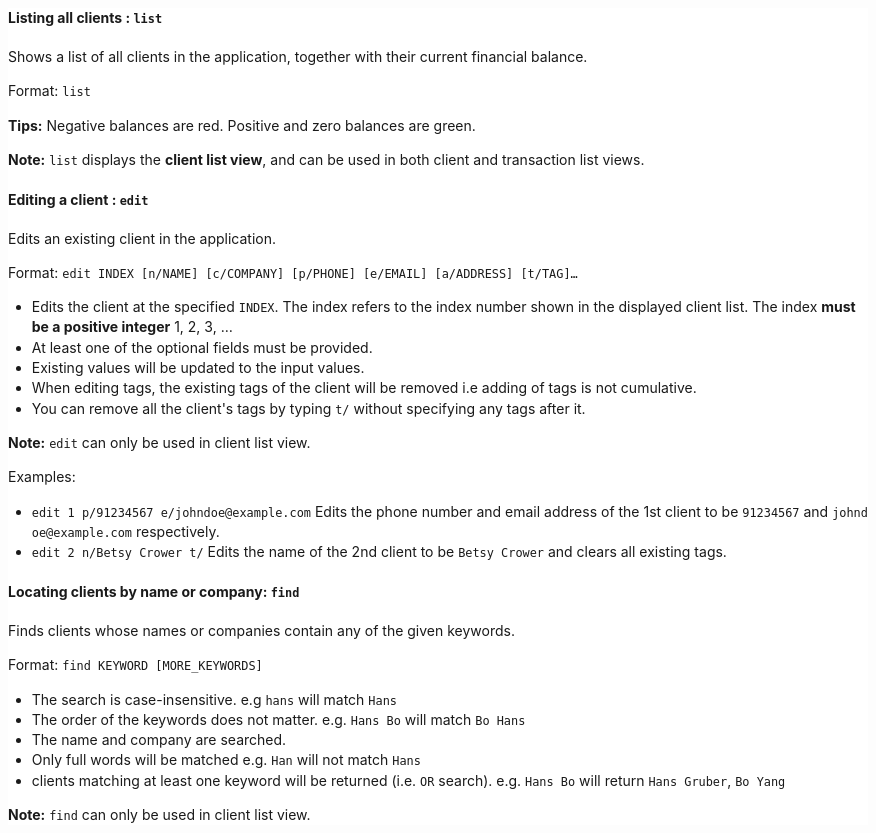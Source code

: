 #### Listing all clients : `list`

Shows a list of all clients in the application, together with their current financial balance.

Format: `list`
<box type="tip" seamless>

**Tips:** Negative balances are red. Positive and zero balances are green.

</box>
<box type="warning" seamless>

**Note:** `list` displays the **client list view**, and can be used in both client and transaction list views.
</box>

#### Editing a client : `edit`

Edits an existing client in the application.

Format: `edit INDEX [n/NAME] [c/COMPANY] [p/PHONE] [e/EMAIL] [a/ADDRESS] [t/TAG]…​`

* Edits the client at the specified `INDEX`. The index refers to the index number shown in the displayed client list. The index **must be a positive integer** 1, 2, 3, …​
* At least one of the optional fields must be provided.
* Existing values will be updated to the input values.
* When editing tags, the existing tags of the client will be removed i.e adding of tags is not cumulative.
* You can remove all the client's tags by typing `t/` without
    specifying any tags after it.

<box type="warning" seamless>

**Note:** `edit` can only be used in client list view.
</box>

Examples:
*  `edit 1 p/91234567 e/johndoe@example.com` Edits the phone number and email address of the 1st client to be `91234567` and `johndoe@example.com` respectively.
*  `edit 2 n/Betsy Crower t/` Edits the name of the 2nd client to be `Betsy Crower` and clears all existing tags.

#### Locating clients by name or company: `find`

Finds clients whose names or companies contain any of the given keywords.

Format: `find KEYWORD [MORE_KEYWORDS]`

* The search is case-insensitive. e.g `hans` will match `Hans`
* The order of the keywords does not matter. e.g. `Hans Bo` will match `Bo Hans`
* The name and company are searched.
* Only full words will be matched e.g. `Han` will not match `Hans`
* clients matching at least one keyword will be returned (i.e. `OR` search).
  e.g. `Hans Bo` will return `Hans Gruber`, `Bo Yang`

<box type="warning" seamless>

**Note:** `find` can only be used in client list view.
</box>
